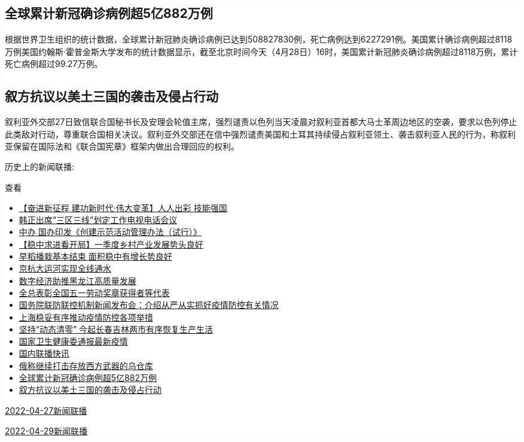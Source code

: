 
## 全球累计新冠确诊病例超5亿882万例


根据世界卫生组织的统计数据，全球累计新冠肺炎确诊病例已达到508827830例，死亡病例达到6227291例。美国累计确诊病例超过8118万例美国约翰斯·霍普金斯大学发布的统计数据显示，截至北京时间今天（4月28日）16时，美国累计新冠肺炎确诊病例超过8118万例，累计死亡病例超过99.27万例。


## 叙方抗议以美土三国的袭击及侵占行动


叙利亚外交部27日致信联合国秘书长及安理会轮值主席，强烈谴责以色列当天凌晨对叙利亚首都大马士革周边地区的空袭，要求以色列停止此类敌对行动，尊重联合国相关决议。叙利亚外交部还在信中强烈谴责美国和土耳其持续侵占叙利亚领土、袭击叙利亚人民的行为，称叙利亚保留在国际法和《联合国宪章》框架内做出合理回应的权利。






历史上的新闻联播:

 查看
 

* [【奋进新征程 建功新时代·伟大变革】人人出彩 技能强国](#【奋进新征程-建功新时代·伟大变革】人人出彩-技能强国)
* [韩正出席“三区三线”划定工作电视电话会议](#韩正出席“三区三线”划定工作电视电话会议)
* [中办 国办印发《创建示范活动管理办法（试行）》](#中办-国办印发《创建示范活动管理办法（试行）》)
* [【稳中求进看开局】一季度乡村产业发展势头良好](#【稳中求进看开局】一季度乡村产业发展势头良好)
* [早稻播栽基本结束 面积稳中有增长势良好](#早稻播栽基本结束-面积稳中有增长势良好)
* [京杭大运河实现全线通水](#京杭大运河实现全线通水)
* [数字经济助推黑龙江高质量发展](#数字经济助推黑龙江高质量发展)
* [全总表彰全国五一劳动奖章获得者等代表](#全总表彰全国五一劳动奖章获得者等代表)
* [国务院联防联控机制新闻发布会：介绍从严从实抓好疫情防控有关情况](#国务院联防联控机制新闻发布会：介绍从严从实抓好疫情防控有关情况)
* [上海稳妥有序推动疫情防控各项举措](#上海稳妥有序推动疫情防控各项举措)
* [坚持“动态清零” 今起长春吉林两市有序恢复生产生活](#坚持“动态清零”-今起长春吉林两市有序恢复生产生活)
* [国家卫生健康委通报最新疫情](#国家卫生健康委通报最新疫情)
* [国内联播快讯](#国内联播快讯)
* [俄称继续打击存放西方武器的乌仓库](#俄称继续打击存放西方武器的乌仓库)
* [全球累计新冠确诊病例超5亿882万例](#全球累计新冠确诊病例超5亿882万例)
* [叙方抗议以美土三国的袭击及侵占行动](#叙方抗议以美土三国的袭击及侵占行动)






[2022-04-27新闻联播](/xinwenlianbo/20220427)


[2022-04-29新闻联播](/xinwenlianbo/20220429)



